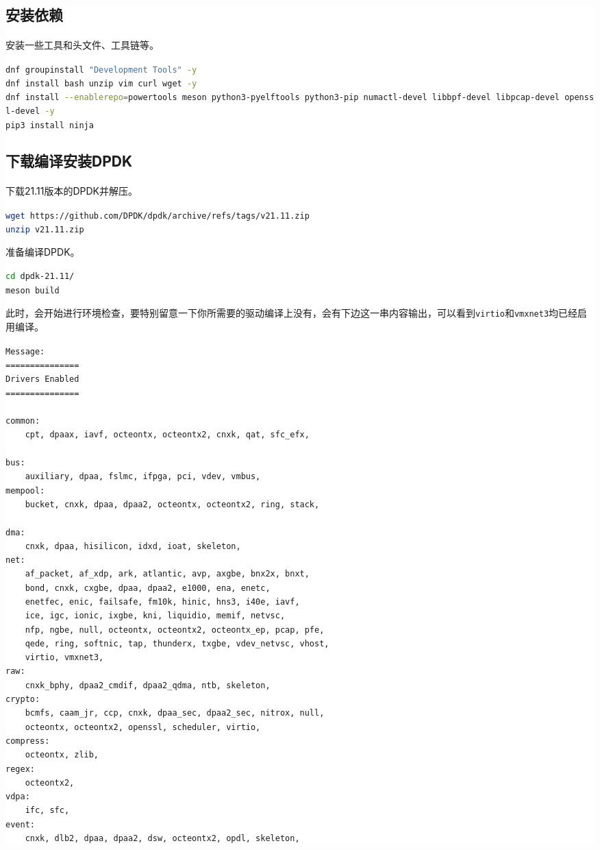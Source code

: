 ## 安装依赖

安装一些工具和头文件、工具链等。

```bash
dnf groupinstall "Development Tools" -y
dnf install bash unzip vim curl wget -y
dnf install --enablerepo=powertools meson python3-pyelftools python3-pip numactl-devel libbpf-devel libpcap-devel openssl-devel -y
pip3 install ninja
```

## 下载编译安装DPDK

下载21.11版本的DPDK并解压。

```bash
wget https://github.com/DPDK/dpdk/archive/refs/tags/v21.11.zip
unzip v21.11.zip
```

准备编译DPDK。

```bash
cd dpdk-21.11/
meson build
```

此时，会开始进行环境检查，要特别留意一下你所需要的驱动编译上没有，会有下边这一串内容输出，可以看到`virtio`和`vmxnet3`均已经启用编译。

```bash
Message: 
===============
Drivers Enabled
===============

common:
	cpt, dpaax, iavf, octeontx, octeontx2, cnxk, qat, sfc_efx, 
	
bus:
	auxiliary, dpaa, fslmc, ifpga, pci, vdev, vmbus, 
mempool:
	bucket, cnxk, dpaa, dpaa2, octeontx, octeontx2, ring, stack, 
	
dma:
	cnxk, dpaa, hisilicon, idxd, ioat, skeleton, 
net:
	af_packet, af_xdp, ark, atlantic, avp, axgbe, bnx2x, bnxt, 
	bond, cnxk, cxgbe, dpaa, dpaa2, e1000, ena, enetc, 
	enetfec, enic, failsafe, fm10k, hinic, hns3, i40e, iavf, 
	ice, igc, ionic, ixgbe, kni, liquidio, memif, netvsc, 
	nfp, ngbe, null, octeontx, octeontx2, octeontx_ep, pcap, pfe, 
	qede, ring, softnic, tap, thunderx, txgbe, vdev_netvsc, vhost, 
	virtio, vmxnet3, 
raw:
	cnxk_bphy, dpaa2_cmdif, dpaa2_qdma, ntb, skeleton, 
crypto:
	bcmfs, caam_jr, ccp, cnxk, dpaa_sec, dpaa2_sec, nitrox, null, 
	octeontx, octeontx2, openssl, scheduler, virtio, 
compress:
	octeontx, zlib, 
regex:
	octeontx2, 
vdpa:
	ifc, sfc, 
event:
	cnxk, dlb2, dpaa, dpaa2, dsw, octeontx2, opdl, skeleton, 
```